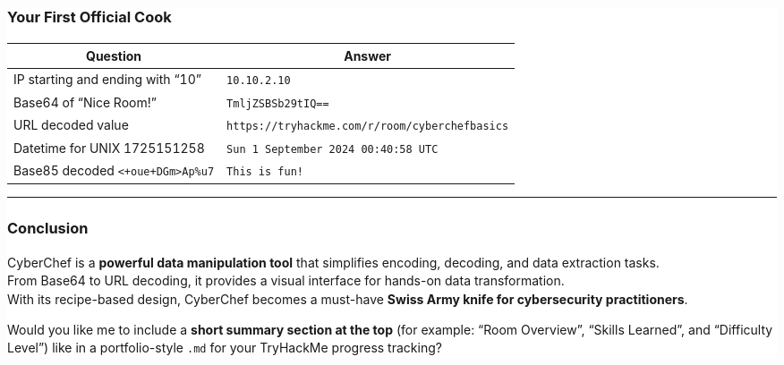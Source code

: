 
### Your First Official Cook  

| Question | Answer |
|-----------|---------|
| IP starting and ending with “10” | `10.10.2.10` |
| Base64 of “Nice Room!” | `TmljZSBSb29tIQ==` |
| URL decoded value | `https://tryhackme.com/r/room/cyberchefbasics` |
| Datetime for UNIX 1725151258 | `Sun 1 September 2024 00:40:58 UTC` |
| Base85 decoded `<+oue+DGm>Ap%u7` | `This is fun!` |

---

### Conclusion  
CyberChef is a **powerful data manipulation tool** that simplifies encoding, decoding, and data extraction tasks.  
From Base64 to URL decoding, it provides a visual interface for hands-on data transformation.  
With its recipe-based design, CyberChef becomes a must-have **Swiss Army knife for cybersecurity practitioners**.


Would you like me to include a **short summary section at the top** (for example: “Room Overview”, “Skills Learned”, and “Difficulty Level”) like in a portfolio-style `.md` for your TryHackMe progress tracking?

